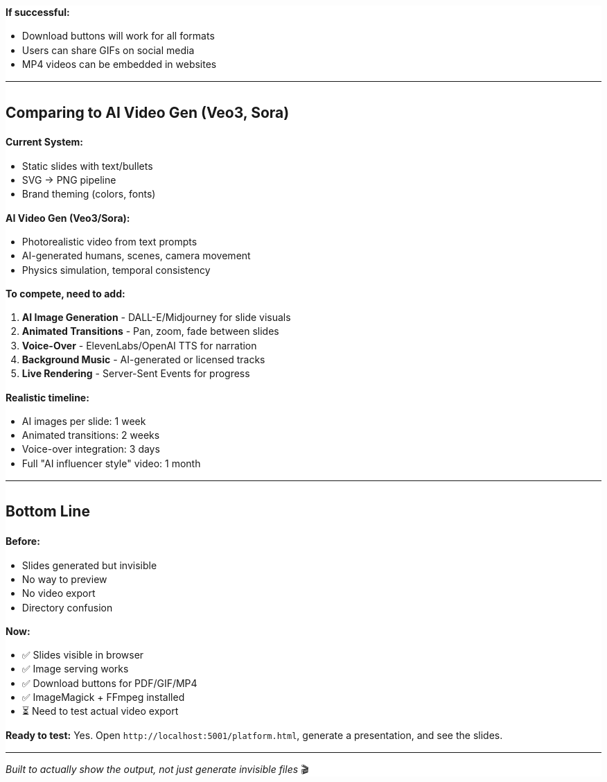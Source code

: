 **If successful:**
- Download buttons will work for all formats
- Users can share GIFs on social media
- MP4 videos can be embedded in websites

---

## Comparing to AI Video Gen (Veo3, Sora)

**Current System:**
- Static slides with text/bullets
- SVG → PNG pipeline
- Brand theming (colors, fonts)

**AI Video Gen (Veo3/Sora):**
- Photorealistic video from text prompts
- AI-generated humans, scenes, camera movement
- Physics simulation, temporal consistency

**To compete, need to add:**
1. **AI Image Generation** - DALL-E/Midjourney for slide visuals
2. **Animated Transitions** - Pan, zoom, fade between slides
3. **Voice-Over** - ElevenLabs/OpenAI TTS for narration
4. **Background Music** - AI-generated or licensed tracks
5. **Live Rendering** - Server-Sent Events for progress

**Realistic timeline:**
- AI images per slide: 1 week
- Animated transitions: 2 weeks
- Voice-over integration: 3 days
- Full "AI influencer style" video: 1 month

---

## Bottom Line

**Before:**
- Slides generated but invisible
- No way to preview
- No video export
- Directory confusion

**Now:**
- ✅ Slides visible in browser
- ✅ Image serving works
- ✅ Download buttons for PDF/GIF/MP4
- ✅ ImageMagick + FFmpeg installed
- ⏳ Need to test actual video export

**Ready to test:** Yes. Open `http://localhost:5001/platform.html`, generate a presentation, and see the slides.

---

*Built to actually show the output, not just generate invisible files* 🎬
